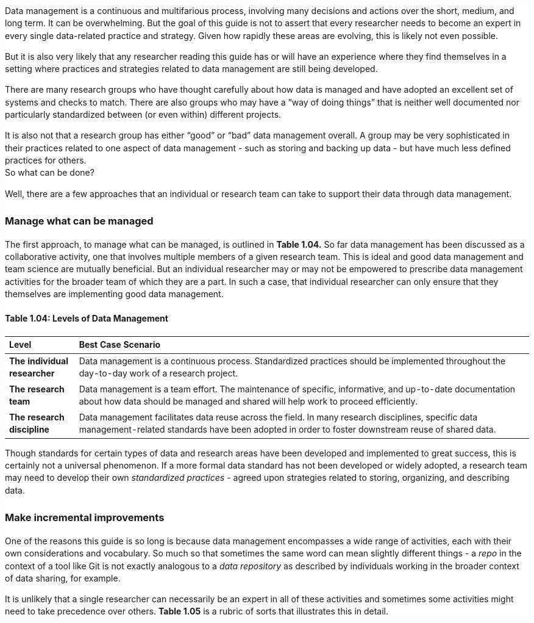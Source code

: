Data management is a continuous and multifarious process, involving many decisions and actions over the short, medium, and long term. It can be overwhelming. But the goal of this guide is not to assert that every researcher needs to become an expert in every single data-related practice and strategy. Given how rapidly these areas are evolving, this is likely not even possible.

But it is also very likely that any researcher reading this guide has or will have an experience where they find themselves in a setting where practices and strategies related to data management are still being developed.

There are many research groups who have thought carefully about how data is managed and have adopted an excellent set of systems and checks to match. There are also groups who may have a “way of doing things” that is neither well documented nor particularly standardized between (or even within) different projects. 

It is also not that a research group has either “good” or “bad” data management overall. A group may be very sophisticated in their practices related to one aspect of data management \- such as storing and backing up data \- but have much less defined practices for others.  
So what can be done?

Well, there are a few approaches that an individual or research team can take to support their data through data management.

### Manage what can be managed

The first approach, to manage what can be managed, is outlined in **Table 1.04.** So far data management has been discussed as a collaborative activity, one that involves multiple members of a given research team. This is ideal and good data management and team science are mutually beneficial. But an individual researcher may or may not be empowered to prescribe data management activities for the broader team of which they are a part. In such a case, that individual researcher can only ensure that they themselves are implementing good data management.

#### Table 1.04: Levels of Data Management

| Level | Best Case Scenario |
| :---- | :---- |
| **The individual researcher**  | Data management is a continuous process. Standardized practices should be implemented throughout the day-to-day work of a research project.  |
| **The research team** | Data management is a team effort. The maintenance of specific, informative, and up-to-date documentation about how data should be managed and shared will help work to proceed efficiently. |
| **The research discipline** | Data management facilitates data reuse across the field. In many research disciplines, specific data management-related standards have been adopted in order to foster downstream reuse of shared data. |

Though standards for certain types of data and research areas have been developed and implemented to great success, this is certainly not a universal phenomenon. If a more formal data standard has not been developed or widely adopted, a research team may need to develop their own *standardized practices* \- agreed upon strategies related to storing, organizing, and describing data.

### Make incremental improvements

One of the reasons this guide is so long is because data management encompasses a wide range of activities, each with their own considerations and vocabulary. So much so that sometimes the same word can mean slightly different things \- a *repo* in the context of a tool like Git is not exactly analogous to a *data repository* as described by individuals working in the broader context of data sharing, for example.

It is unlikely that a single researcher can necessarily be an expert in all of these activities and sometimes some activities might need to take precedence over others. **Table 1.05** is a rubric of sorts that illustrates this in detail.
